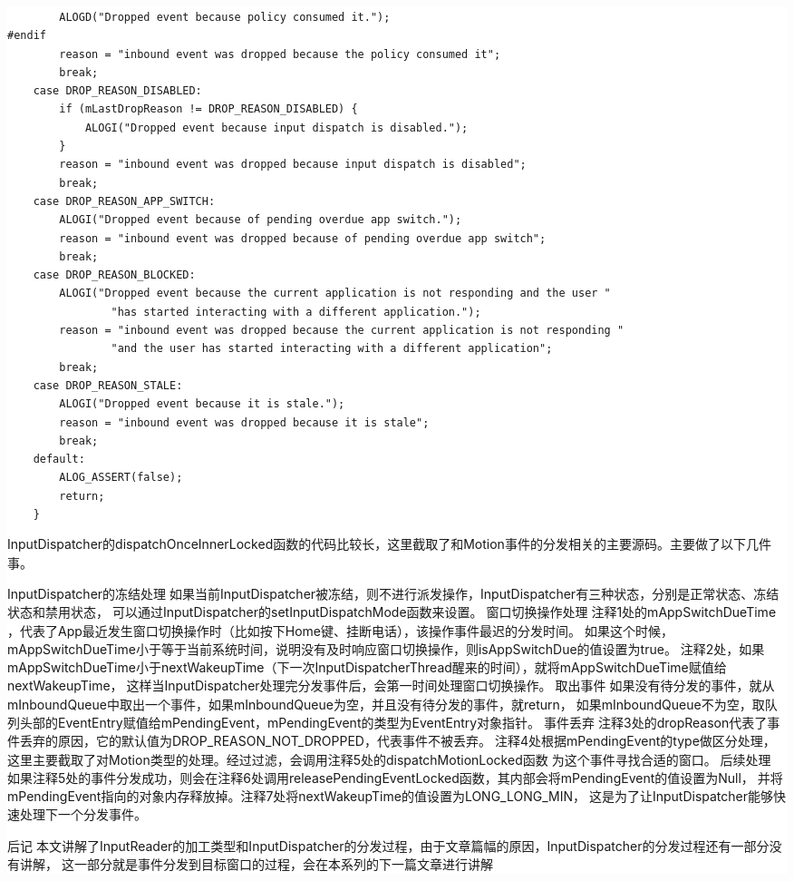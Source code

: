 ```
        ALOGD("Dropped event because policy consumed it.");
#endif
        reason = "inbound event was dropped because the policy consumed it";
        break;
    case DROP_REASON_DISABLED:
        if (mLastDropReason != DROP_REASON_DISABLED) {
            ALOGI("Dropped event because input dispatch is disabled.");
        }
        reason = "inbound event was dropped because input dispatch is disabled";
        break;
    case DROP_REASON_APP_SWITCH:
        ALOGI("Dropped event because of pending overdue app switch.");
        reason = "inbound event was dropped because of pending overdue app switch";
        break;
    case DROP_REASON_BLOCKED:
        ALOGI("Dropped event because the current application is not responding and the user "
                "has started interacting with a different application.");
        reason = "inbound event was dropped because the current application is not responding "
                "and the user has started interacting with a different application";
        break;
    case DROP_REASON_STALE:
        ALOGI("Dropped event because it is stale.");
        reason = "inbound event was dropped because it is stale";
        break;
    default:
        ALOG_ASSERT(false);
        return;
    }
```

InputDispatcher的dispatchOnceInnerLocked函数的代码比较长，这里截取了和Motion事件的分发相关的主要源码。主要做了以下几件事。

InputDispatcher的冻结处理
  如果当前InputDispatcher被冻结，则不进行派发操作，InputDispatcher有三种状态，分别是正常状态、冻结状态和禁用状态，
   可以通过InputDispatcher的setInputDispatchMode函数来设置。
窗口切换操作处理
   注释1处的mAppSwitchDueTime ，代表了App最近发生窗口切换操作时（比如按下Home键、挂断电话），该操作事件最迟的分发时间。
   如果这个时候，mAppSwitchDueTime小于等于当前系统时间，说明没有及时响应窗口切换操作，则isAppSwitchDue的值设置为true。
   注释2处，如果mAppSwitchDueTime小于nextWakeupTime（下一次InputDispatcherThread醒来的时间），就将mAppSwitchDueTime赋值给nextWakeupTime，
   这样当InputDispatcher处理完分发事件后，会第一时间处理窗口切换操作。
取出事件
  如果没有待分发的事件，就从mInboundQueue中取出一个事件，如果mInboundQueue为空，并且没有待分发的事件，就return，
  如果mInboundQueue不为空，取队列头部的EventEntry赋值给mPendingEvent，mPendingEvent的类型为EventEntry对象指针。
事件丢弃
  注释3处的dropReason代表了事件丢弃的原因，它的默认值为DROP_REASON_NOT_DROPPED，代表事件不被丢弃。
  注释4处根据mPendingEvent的type做区分处理，这里主要截取了对Motion类型的处理。经过过滤，会调用注释5处的dispatchMotionLocked函数
  为这个事件寻找合适的窗口。
后续处理
  如果注释5处的事件分发成功，则会在注释6处调用releasePendingEventLocked函数，其内部会将mPendingEvent的值设置为Null，
  并将mPendingEvent指向的对象内存释放掉。注释7处将nextWakeupTime的值设置为LONG_LONG_MIN，
  这是为了让InputDispatcher能够快速处理下一个分发事件。

后记
本文讲解了InputReader的加工类型和InputDispatcher的分发过程，由于文章篇幅的原因，InputDispatcher的分发过程还有一部分没有讲解，
这一部分就是事件分发到目标窗口的过程，会在本系列的下一篇文章进行讲解